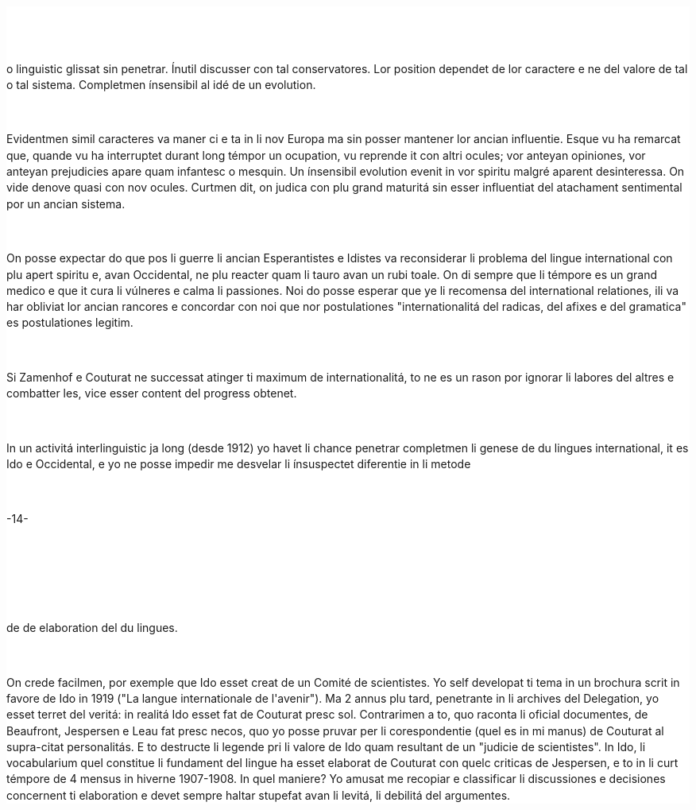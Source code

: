 
 

 

o linguistic glissat sin penetrar. Ínutil discusser con tal
conservatores. Lor position dependet de lor caractere e ne del valore de
tal o tal sistema. Completmen ínsensibil al idé de un evolution.

 

Evidentmen simil caracteres va maner ci e ta in li nov Europa ma sin
posser mantener lor ancian influentie. Esque vu ha remarcat que, quande
vu ha interruptet durant long témpor un ocupation, vu reprende it con
altri ocules; vor anteyan opiniones, vor anteyan prejudicies apare quam
infantesc o mesquin. Un ínsensibil evolution evenit in vor spiritu
malgré aparent desinteressa. On vide denove quasi con nov ocules.
Curtmen dit, on judica con plu grand maturitá sin esser influentiat del
atachament sentimental por un ancian sistema.

 

On posse expectar do que pos li guerre li ancian Esperantistes e Idistes
va reconsiderar li problema del lingue international con plu apert
spiritu e, avan Occidental, ne plu reacter quam li tauro avan un rubi
toale. On di sempre que li témpore es un grand medico e que it cura li
vúlneres e calma li passiones. Noi do posse esperar que ye li recomensa
del international relationes, ili va har obliviat lor ancian rancores e
concordar con noi que nor postulationes \"internationalitá del radicas,
del afixes e del gramatica\" es postulationes legitim.

 

Si Zamenhof e Couturat ne successat atinger ti maximum de
internationalitá, to ne es un rason por ignorar li labores del altres e
combatter les, vice esser content del progress obtenet.

 

In un activitá interlinguistic ja long (desde 1912) yo havet li chance
penetrar completmen li genese de du lingues international, it es Ido e
Occidental, e yo ne posse impedir me desvelar li ínsuspectet diferentie
in li metode

 

-14-

 

 

 

de de elaboration del du lingues.

 

On crede facilmen, por exemple que Ido esset creat de un Comité de
scientistes. Yo self developat ti tema in un brochura scrit in favore de
Ido in 1919 (\"La langue internationale de l\'avenir\"). Ma 2 annus plu
tard, penetrante in li archives del Delegation, yo esset terret del
veritá: in realitá Ido esset fat de Couturat presc sol. Contrarimen a
to, quo raconta li oficial documentes, de Beaufront, Jespersen e Leau
fat presc necos, quo yo posse pruvar per li corespondentie (quel es in
mi manus) de Couturat al supra-citat personalitás. E to destructe li
legende pri li valore de Ido quam resultant de un \"judicie de
scientistes\". In Ido, li vocabularium quel constitue li fundament del
lingue ha esset elaborat de Couturat con quelc criticas de Jespersen, e
to in li curt témpore de 4 mensus in hiverne 1907-1908. In quel maniere?
Yo amusat me recopiar e classificar li discussiones e decisiones
concernent ti elaboration e devet sempre haltar stupefat avan li levitá,
li debilitá del argumentes.

